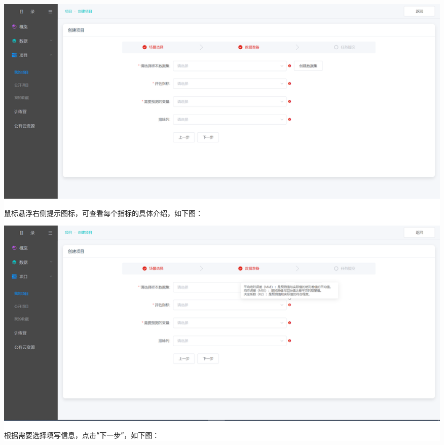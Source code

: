 ![C:\\Users\\WANGQI\~1\\AppData\\Local\\Temp\\1629888996(1).png](media/2d0b4030807a68c54ccd0caef915aaf0.png)

鼠标悬浮右侧提示图标，可查看每个指标的具体介绍，如下图：

![](media/3d68d42287aa45e7b99c4af6bbdcb085.png)

根据需要选择填写信息，点击“下一步”，如下图：
